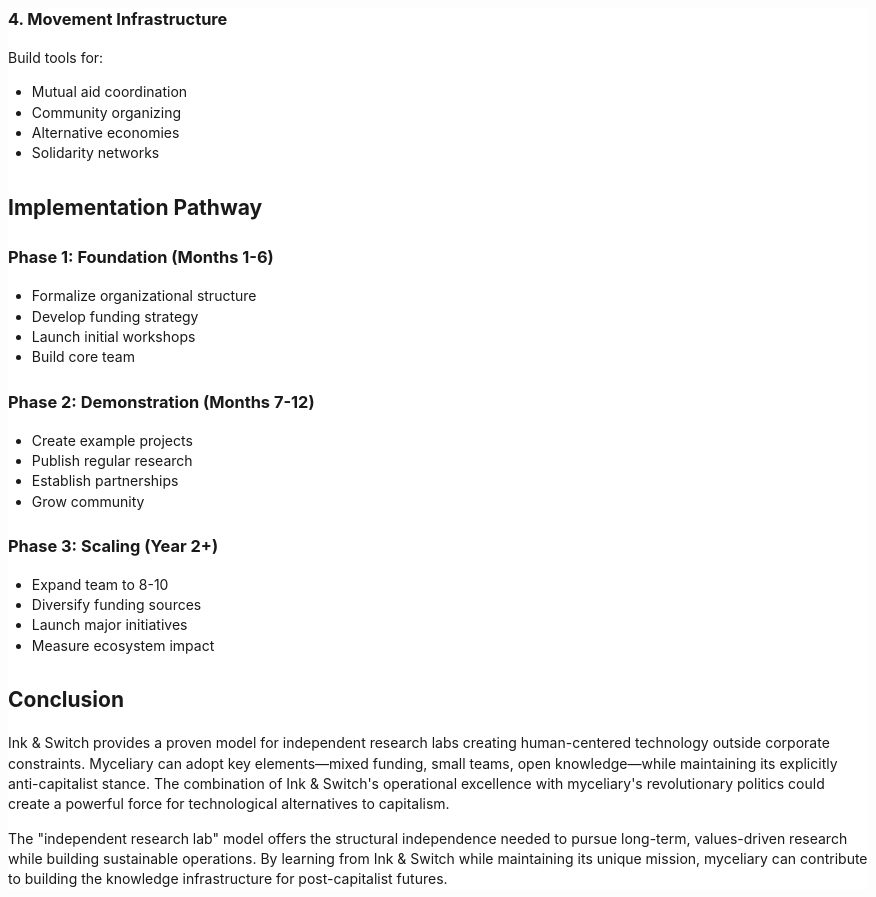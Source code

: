### 4. Movement Infrastructure
Build tools for:
- Mutual aid coordination
- Community organizing
- Alternative economies
- Solidarity networks

## Implementation Pathway

### Phase 1: Foundation (Months 1-6)
- Formalize organizational structure
- Develop funding strategy
- Launch initial workshops
- Build core team

### Phase 2: Demonstration (Months 7-12)
- Create example projects
- Publish regular research
- Establish partnerships
- Grow community

### Phase 3: Scaling (Year 2+)
- Expand team to 8-10
- Diversify funding sources
- Launch major initiatives
- Measure ecosystem impact

## Conclusion

Ink & Switch provides a proven model for independent research labs creating human-centered technology outside corporate constraints. Myceliary can adopt key elements—mixed funding, small teams, open knowledge—while maintaining its explicitly anti-capitalist stance. The combination of Ink & Switch's operational excellence with myceliary's revolutionary politics could create a powerful force for technological alternatives to capitalism.

The "independent research lab" model offers the structural independence needed to pursue long-term, values-driven research while building sustainable operations. By learning from Ink & Switch while maintaining its unique mission, myceliary can contribute to building the knowledge infrastructure for post-capitalist futures.